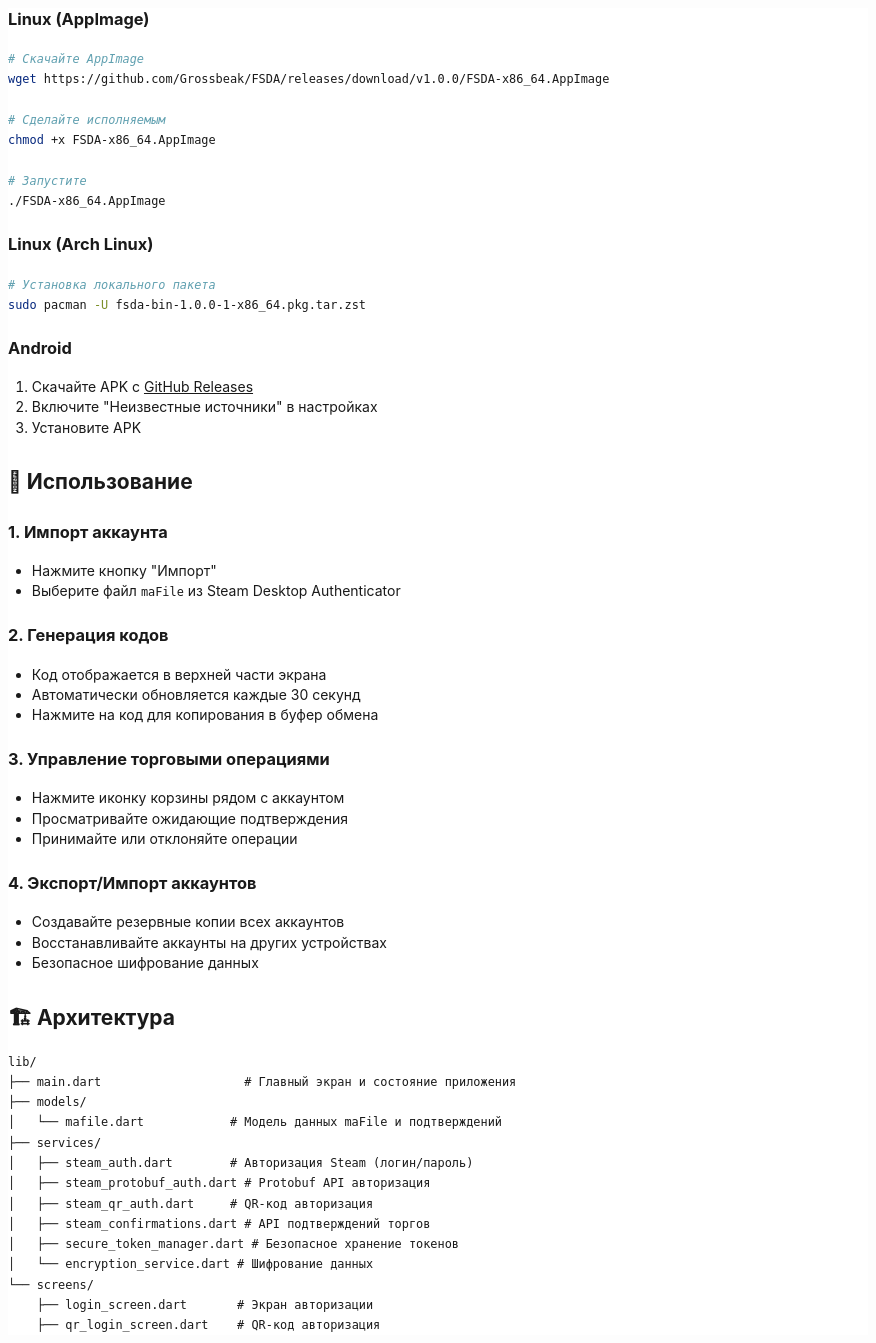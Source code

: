 ### Linux (AppImage)
```bash
# Скачайте AppImage
wget https://github.com/Grossbeak/FSDA/releases/download/v1.0.0/FSDA-x86_64.AppImage

# Сделайте исполняемым
chmod +x FSDA-x86_64.AppImage

# Запустите
./FSDA-x86_64.AppImage
```

### Linux (Arch Linux)
```bash
# Установка локального пакета
sudo pacman -U fsda-bin-1.0.0-1-x86_64.pkg.tar.zst
```

### Android
1. Скачайте APK с [GitHub Releases](https://github.com/Grossbeak/FSDA/releases)
2. Включите "Неизвестные источники" в настройках
3. Установите APK

## 🎯 Использование

### 1. **Импорт аккаунта**
- Нажмите кнопку "Импорт" 
- Выберите файл `maFile` из Steam Desktop Authenticator

### 2. **Генерация кодов**
- Код отображается в верхней части экрана
- Автоматически обновляется каждые 30 секунд
- Нажмите на код для копирования в буфер обмена

### 3. **Управление торговыми операциями**
- Нажмите иконку корзины рядом с аккаунтом
- Просматривайте ожидающие подтверждения
- Принимайте или отклоняйте операции

### 4. **Экспорт/Импорт аккаунтов**
- Создавайте резервные копии всех аккаунтов
- Восстанавливайте аккаунты на других устройствах
- Безопасное шифрование данных

## 🏗️ Архитектура

```
lib/
├── main.dart                    # Главный экран и состояние приложения
├── models/
│   └── mafile.dart            # Модель данных maFile и подтверждений
├── services/
│   ├── steam_auth.dart        # Авторизация Steam (логин/пароль)
│   ├── steam_protobuf_auth.dart # Protobuf API авторизация
│   ├── steam_qr_auth.dart     # QR-код авторизация
│   ├── steam_confirmations.dart # API подтверждений торгов
│   ├── secure_token_manager.dart # Безопасное хранение токенов
│   └── encryption_service.dart # Шифрование данных
└── screens/
    ├── login_screen.dart       # Экран авторизации
    ├── qr_login_screen.dart    # QR-код авторизация
```